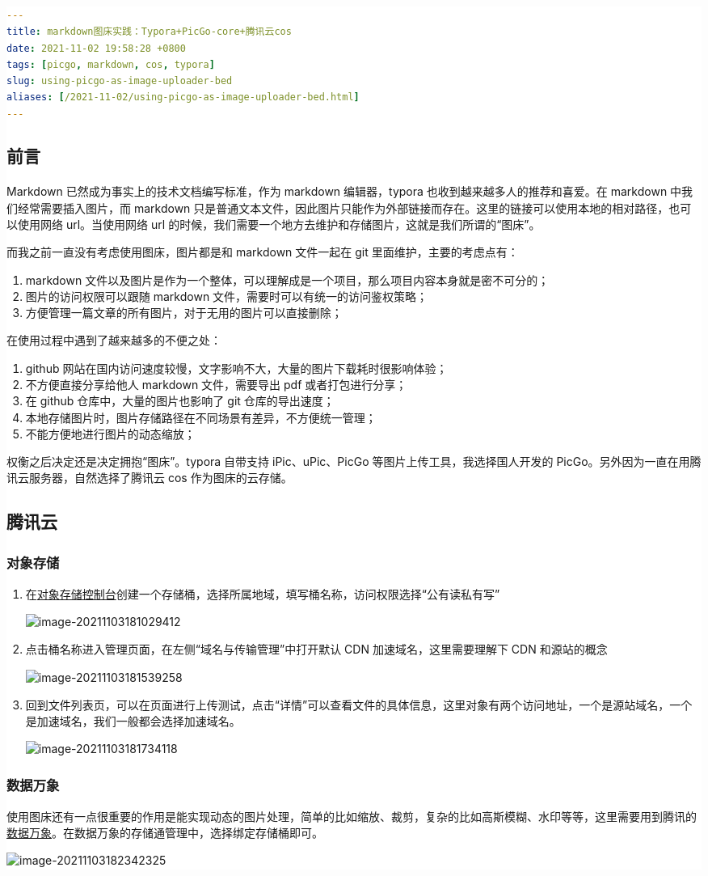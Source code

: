 ```yaml
---
title: markdown图床实践：Typora+PicGo-core+腾讯云cos
date: 2021-11-02 19:58:28 +0800
tags: [picgo, markdown, cos, typora]
slug: using-picgo-as-image-uploader-bed
aliases: [/2021-11-02/using-picgo-as-image-uploader-bed.html]
---
```


## 前言

Markdown 已然成为事实上的技术文档编写标准，作为 markdown 编辑器，typora 也收到越来越多人的推荐和喜爱。在 markdown 中我们经常需要插入图片，而 markdown 只是普通文本文件，因此图片只能作为外部链接而存在。这里的链接可以使用本地的相对路径，也可以使用网络 url。当使用网络 url 的时候，我们需要一个地方去维护和存储图片，这就是我们所谓的“图床”。

而我之前一直没有考虑使用图床，图片都是和 markdown 文件一起在 git 里面维护，主要的考虑点有：

1. markdown 文件以及图片是作为一个整体，可以理解成是一个项目，那么项目内容本身就是密不可分的；
2. 图片的访问权限可以跟随 markdown 文件，需要时可以有统一的访问鉴权策略；
3. 方便管理一篇文章的所有图片，对于无用的图片可以直接删除；

在使用过程中遇到了越来越多的不便之处：

1. github 网站在国内访问速度较慢，文字影响不大，大量的图片下载耗时很影响体验；
2. 不方便直接分享给他人 markdown 文件，需要导出 pdf 或者打包进行分享；
3. 在 github 仓库中，大量的图片也影响了 git 仓库的导出速度；
4. 本地存储图片时，图片存储路径在不同场景有差异，不方便统一管理；
5. 不能方便地进行图片的动态缩放；

权衡之后决定还是决定拥抱“图床”。typora 自带支持 iPic、uPic、PicGo 等图片上传工具，我选择国人开发的 PicGo。另外因为一直在用腾讯云服务器，自然选择了腾讯云 cos 作为图床的云存储。

## 腾讯云

### 对象存储

1. 在[对象存储控制台](https://console.cloud.tencent.com/cos5/bucket)创建一个存储桶，选择所属地域，填写桶名称，访问权限选择“公有读私有写”

   ![image-20211103181029412](https://pic-1251468582.picsh.myqcloud.com/pic/2021/11/03/5a3994.png)

2. 点击桶名称进入管理页面，在左侧“域名与传输管理”中打开默认 CDN 加速域名，这里需要理解下 CDN 和源站的概念

   ![image-20211103181539258](https://pic-1251468582.picsh.myqcloud.com/pic/2021/11/03/4320b5.png)

3. 回到文件列表页，可以在页面进行上传测试，点击“详情”可以查看文件的具体信息，这里对象有两个访问地址，一个是源站域名，一个是加速域名，我们一般都会选择加速域名。

   ![image-20211103181734118](https://pic-1251468582.picsh.myqcloud.com/pic/2021/11/03/2142aa.png)

### 数据万象

使用图床还有一点很重要的作用是能实现动态的图片处理，简单的比如缩放、裁剪，复杂的比如高斯模糊、水印等等，这里需要用到腾讯的[数据万象](https://console.cloud.tencent.com/ci)。在数据万象的存储通管理中，选择绑定存储桶即可。

![image-20211103182342325](https://pic-1251468582.picsh.myqcloud.com/pic/2021/11/03/fc984c.png)
